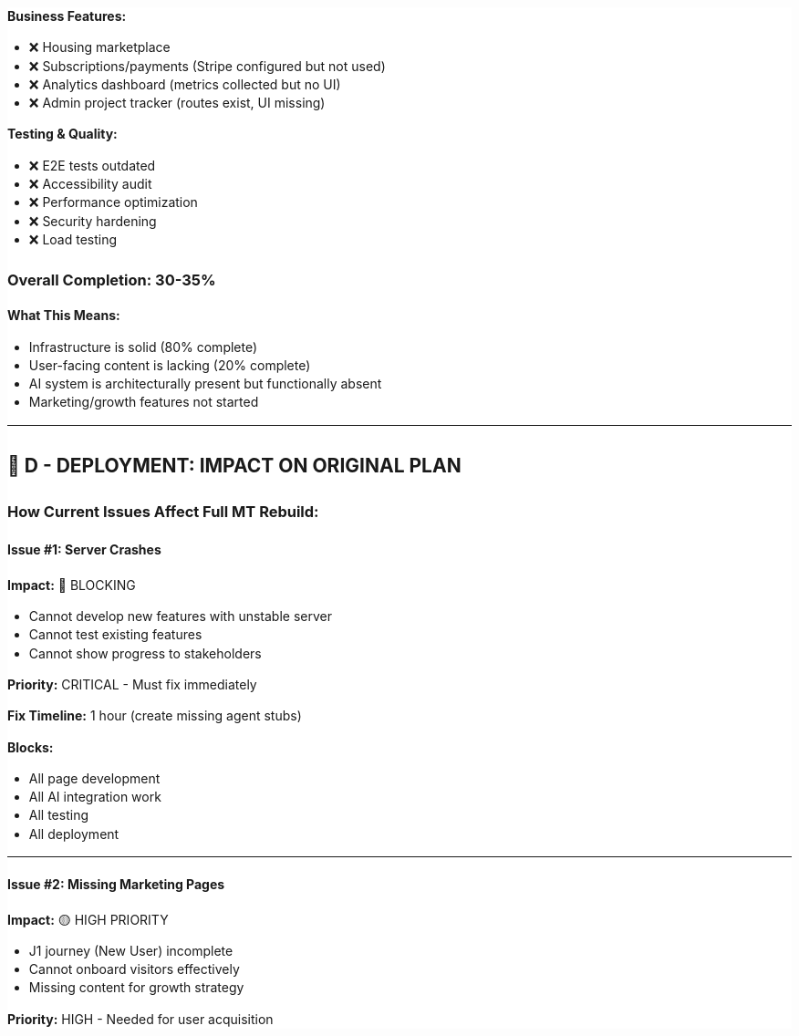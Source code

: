 **Business Features:**
- ❌ Housing marketplace
- ❌ Subscriptions/payments (Stripe configured but not used)
- ❌ Analytics dashboard (metrics collected but no UI)
- ❌ Admin project tracker (routes exist, UI missing)

**Testing & Quality:**
- ❌ E2E tests outdated
- ❌ Accessibility audit
- ❌ Performance optimization
- ❌ Security hardening
- ❌ Load testing

### **Overall Completion: 30-35%**

**What This Means:**
- Infrastructure is solid (80% complete)
- User-facing content is lacking (20% complete)
- AI system is architecturally present but functionally absent
- Marketing/growth features not started

---

## 🎯 **D - DEPLOYMENT: IMPACT ON ORIGINAL PLAN**

### **How Current Issues Affect Full MT Rebuild:**

#### **Issue #1: Server Crashes**

**Impact:** 🔴 BLOCKING
- Cannot develop new features with unstable server
- Cannot test existing features
- Cannot show progress to stakeholders

**Priority:** CRITICAL - Must fix immediately

**Fix Timeline:** 1 hour (create missing agent stubs)

**Blocks:**
- All page development
- All AI integration work
- All testing
- All deployment

---

#### **Issue #2: Missing Marketing Pages**

**Impact:** 🟡 HIGH PRIORITY
- J1 journey (New User) incomplete
- Cannot onboard visitors effectively
- Missing content for growth strategy

**Priority:** HIGH - Needed for user acquisition
